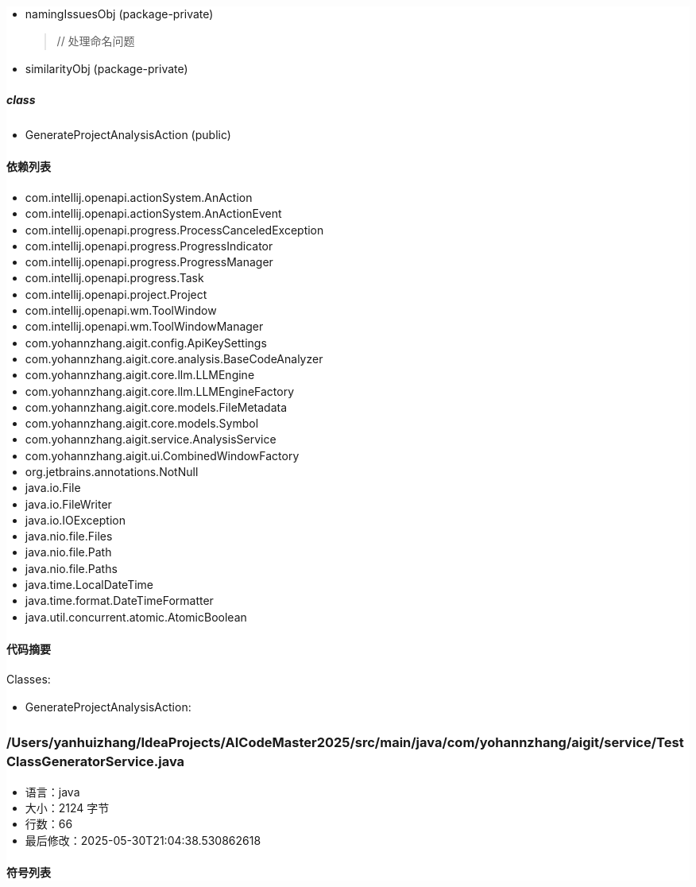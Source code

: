 - namingIssuesObj (package-private)
  > // 处理命名问题
- similarityObj (package-private)

##### class

- GenerateProjectAnalysisAction (public)

#### 依赖列表

- com.intellij.openapi.actionSystem.AnAction
- com.intellij.openapi.actionSystem.AnActionEvent
- com.intellij.openapi.progress.ProcessCanceledException
- com.intellij.openapi.progress.ProgressIndicator
- com.intellij.openapi.progress.ProgressManager
- com.intellij.openapi.progress.Task
- com.intellij.openapi.project.Project
- com.intellij.openapi.wm.ToolWindow
- com.intellij.openapi.wm.ToolWindowManager
- com.yohannzhang.aigit.config.ApiKeySettings
- com.yohannzhang.aigit.core.analysis.BaseCodeAnalyzer
- com.yohannzhang.aigit.core.llm.LLMEngine
- com.yohannzhang.aigit.core.llm.LLMEngineFactory
- com.yohannzhang.aigit.core.models.FileMetadata
- com.yohannzhang.aigit.core.models.Symbol
- com.yohannzhang.aigit.service.AnalysisService
- com.yohannzhang.aigit.ui.CombinedWindowFactory
- org.jetbrains.annotations.NotNull
- java.io.File
- java.io.FileWriter
- java.io.IOException
- java.nio.file.Files
- java.nio.file.Path
- java.nio.file.Paths
- java.time.LocalDateTime
- java.time.format.DateTimeFormatter
- java.util.concurrent.atomic.AtomicBoolean

#### 代码摘要

Classes:
- GenerateProjectAnalysisAction:

### /Users/yanhuizhang/IdeaProjects/AICodeMaster2025/src/main/java/com/yohannzhang/aigit/service/TestClassGeneratorService.java

- 语言：java
- 大小：2124 字节
- 行数：66
- 最后修改：2025-05-30T21:04:38.530862618

#### 符号列表
